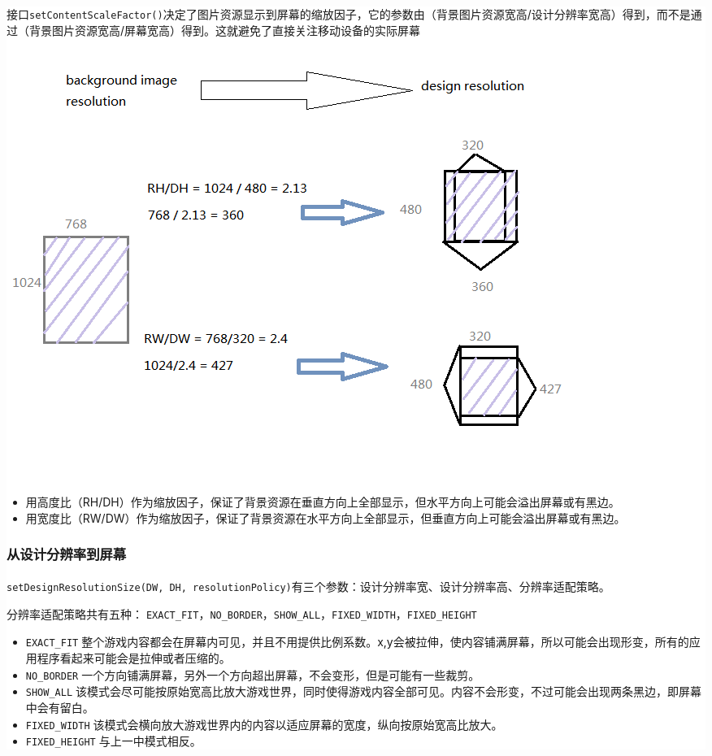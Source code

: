 接口`setContentScaleFactor()`决定了图片资源显示到屏幕的缩放因子，它的参数由（背景图片资源宽高/设计分辨率宽高）得到，而不是通过（背景图片资源宽高/屏幕宽高）得到。这就避免了直接关注移动设备的实际屏幕

![scalefactor](./figures/res2.png)

- 用高度比（RH/DH）作为缩放因子，保证了背景资源在垂直方向上全部显示，但水平方向上可能会溢出屏幕或有黑边。
- 用宽度比（RW/DW）作为缩放因子，保证了背景资源在水平方向上全部显示，但垂直方向上可能会溢出屏幕或有黑边。

<h3 id="res2">从设计分辨率到屏幕</h3>

`setDesignResolutionSize(DW, DH, resolutionPolicy)`有三个参数：设计分辨率宽、设计分辨率高、分辨率适配策略。

分辨率适配策略共有五种：
`EXACT_FIT`，`NO_BORDER`，`SHOW_ALL`，`FIXED_WIDTH`，`FIXED_HEIGHT`

- `EXACT_FIT` 整个游戏内容都会在屏幕内可见，并且不用提供比例系数。x,y会被拉伸，使内容铺满屏幕，所以可能会出现形变，所有的应用程序看起来可能会是拉伸或者压缩的。
- `NO_BORDER` 一个方向铺满屏幕，另外一个方向超出屏幕，不会变形，但是可能有一些裁剪。
- `SHOW_ALL` 该模式会尽可能按原始宽高比放大游戏世界，同时使得游戏内容全部可见。内容不会形变，不过可能会出现两条黑边，即屏幕中会有留白。
- `FIXED_WIDTH` 该模式会横向放大游戏世界内的内容以适应屏幕的宽度，纵向按原始宽高比放大。
- `FIXED_HEIGHT` 与上一中模式相反。
